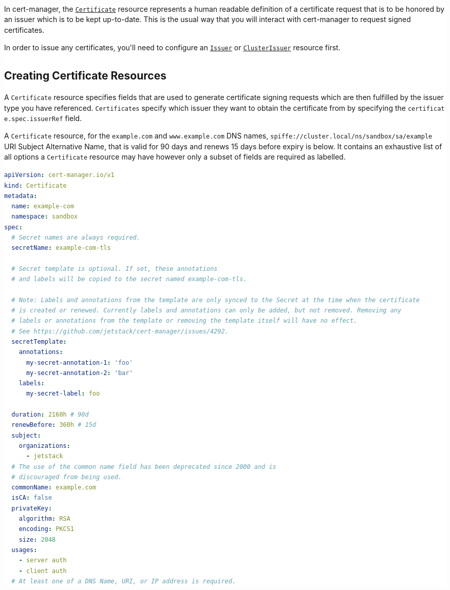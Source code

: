 In cert-manager, the [`Certificate`](../../concepts/certificate/) resource
represents a human readable definition of a certificate request that is to be
honored by an issuer which is to be kept up-to-date. This is the usual way that
you will interact with cert-manager to request signed certificates.

In order to issue any certificates, you'll need to configure an
[`Issuer`](../../configuration/) or [`ClusterIssuer`](../../configuration/)
resource first.

## Creating Certificate Resources

A `Certificate` resource specifies fields that are used to generate certificate
signing requests which are then fulfilled by the issuer type you have
referenced. `Certificates` specify which issuer they want to obtain the
certificate from by specifying the `certificate.spec.issuerRef` field.

A `Certificate` resource, for the `example.com` and `www.example.com` DNS names,
`spiffe://cluster.local/ns/sandbox/sa/example` URI Subject Alternative Name,
that is valid for 90 days and renews 15 days before expiry is below. It contains
an exhaustive list of all options a `Certificate` resource may have however only
a subset of fields are required as labelled.

```yaml
apiVersion: cert-manager.io/v1
kind: Certificate
metadata:
  name: example-com
  namespace: sandbox
spec:
  # Secret names are always required.
  secretName: example-com-tls

  # Secret template is optional. If set, these annotations
  # and labels will be copied to the secret named example-com-tls.

  # Note: Labels and annotations from the template are only synced to the Secret at the time when the certificate
  # is created or renewed. Currently labels and annotations can only be added, but not removed. Removing any
  # labels or annotations from the template or removing the template itself will have no effect.
  # See https://github.com/jetstack/cert-manager/issues/4292.
  secretTemplate:
    annotations:
      my-secret-annotation-1: 'foo'
      my-secret-annotation-2: 'bar'
    labels:
      my-secret-label: foo

  duration: 2160h # 90d
  renewBefore: 360h # 15d
  subject:
    organizations:
      - jetstack
  # The use of the common name field has been deprecated since 2000 and is
  # discouraged from being used.
  commonName: example.com
  isCA: false
  privateKey:
    algorithm: RSA
    encoding: PKCS1
    size: 2048
  usages:
    - server auth
    - client auth
  # At least one of a DNS Name, URI, or IP address is required.
```